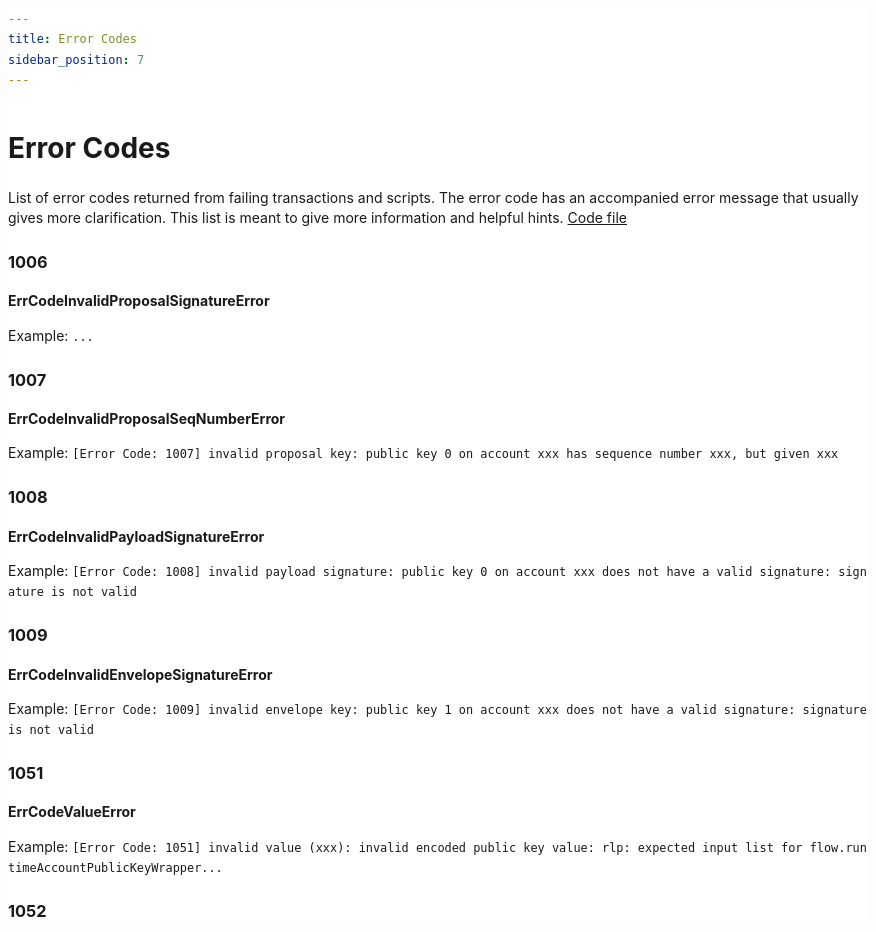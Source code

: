```yaml
---
title: Error Codes
sidebar_position: 7
---
```


# Error Codes

List of error codes returned from failing transactions and scripts. The error code has an accompanied error message that usually gives more clarification. This list is meant to give more information and helpful hints.
[Code file](https://github.com/onflow/flow-go/blob/master/fvm/errors/codes.go)

### 1006

**ErrCodeInvalidProposalSignatureError**

Example:
`...`

### 1007

**ErrCodeInvalidProposalSeqNumberError**

Example:
`[Error Code: 1007] invalid proposal key: public key 0 on account xxx has sequence number xxx, but given xxx`

### 1008

**ErrCodeInvalidPayloadSignatureError**

Example:
`[Error Code: 1008] invalid payload signature: public key 0 on account xxx does not have a valid signature: signature is not valid`

### 1009

**ErrCodeInvalidEnvelopeSignatureError**

Example:
`[Error Code: 1009] invalid envelope key: public key 1 on account xxx does not have a valid signature: signature is not valid`

### 1051

**ErrCodeValueError**

Example:
`[Error Code: 1051] invalid value (xxx): invalid encoded public key value: rlp: expected input list for flow.runtimeAccountPublicKeyWrapper...`

### 1052
